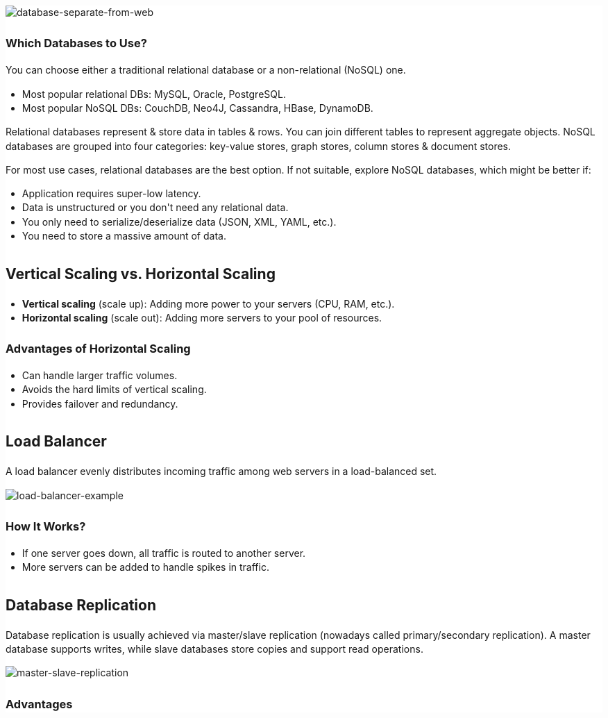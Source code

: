 ![database-separate-from-web](../images/database-separate-from-web.png)

### Which Databases to Use?

You can choose either a traditional relational database or a non-relational (NoSQL) one.

- Most popular relational DBs: MySQL, Oracle, PostgreSQL.
- Most popular NoSQL DBs: CouchDB, Neo4J, Cassandra, HBase, DynamoDB.

Relational databases represent & store data in tables & rows. You can join different tables to represent aggregate objects. NoSQL databases are grouped into four categories: key-value stores, graph stores, column stores & document stores.

For most use cases, relational databases are the best option. If not suitable, explore NoSQL databases, which might be better if:

- Application requires super-low latency.
- Data is unstructured or you don't need any relational data.
- You only need to serialize/deserialize data (JSON, XML, YAML, etc.).
- You need to store a massive amount of data.

## Vertical Scaling vs. Horizontal Scaling

- **Vertical scaling** (scale up): Adding more power to your servers (CPU, RAM, etc.).
- **Horizontal scaling** (scale out): Adding more servers to your pool of resources.

### Advantages of Horizontal Scaling

- Can handle larger traffic volumes.
- Avoids the hard limits of vertical scaling.
- Provides failover and redundancy.

## Load Balancer

A load balancer evenly distributes incoming traffic among web servers in a load-balanced set.

![load-balancer-example](../images/load-balancer-example.png)

### How It Works?

- If one server goes down, all traffic is routed to another server.
- More servers can be added to handle spikes in traffic.

## Database Replication

Database replication is usually achieved via master/slave replication (nowadays called primary/secondary replication). A master database supports writes, while slave databases store copies and support read operations.

![master-slave-replication](../images/master-slave-replication.png)

### Advantages
